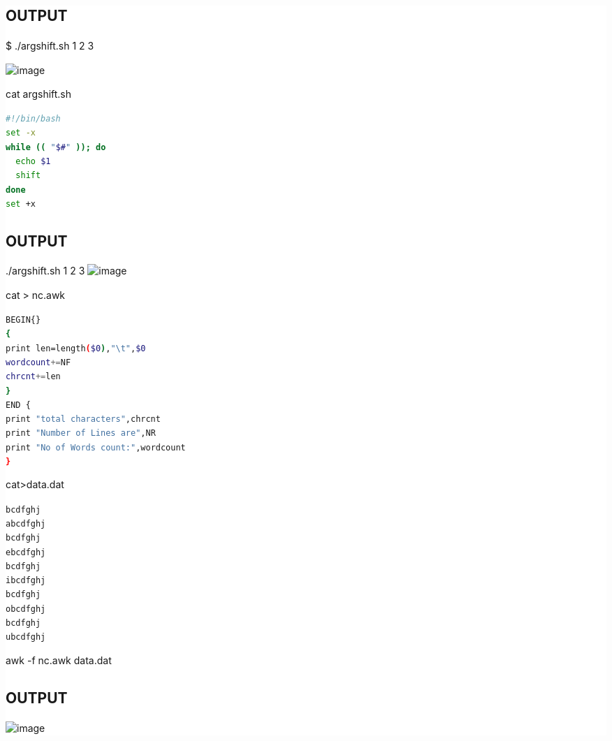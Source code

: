 ## OUTPUT
$ ./argshift.sh 1 2 3

 ![image](https://github.com/user-attachments/assets/1838e628-eff1-489a-8332-f70bb34bf5fe)


cat argshift.sh
```bash
#!/bin/bash 
set -x 
while (( "$#" )); do 
  echo $1 
  shift 
done
set +x
```
## OUTPUT
 ./argshift.sh 1 2 3
 ![image](https://github.com/user-attachments/assets/22c0ccff-9fde-4e3a-a259-da97c8afbd71)

 
cat > nc.awk
```bash
BEGIN{}
{
print len=length($0),"\t",$0 
wordcount+=NF
chrcnt+=len
}
END {
print "total characters",chrcnt 
print "Number of Lines are",NR
print "No of Words count:",wordcount
}
 ```
cat>data.dat
```bash
bcdfghj
abcdfghj
bcdfghj
ebcdfghj
bcdfghj
ibcdfghj
bcdfghj
obcdfghj
bcdfghj
ubcdfghj
```
awk -f nc.awk data.dat
## OUTPUT 
![image](https://github.com/user-attachments/assets/72da8202-017c-4613-88b0-d0aa3f4a390b)
